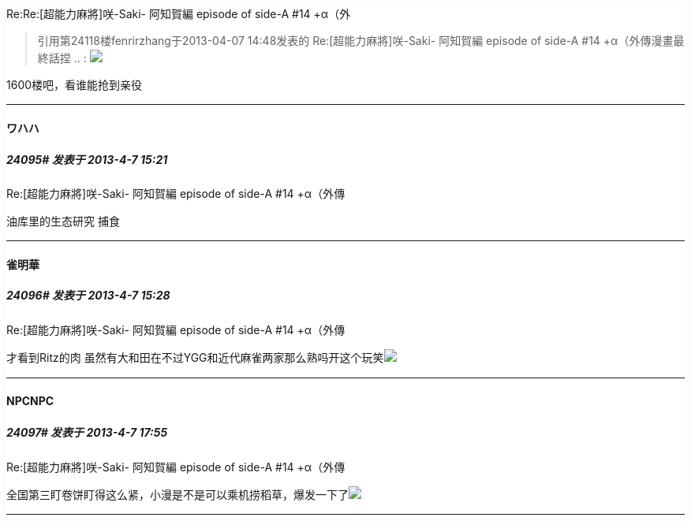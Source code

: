 Re:Re:[超能力麻將]咲-Saki- 阿知賀編 episode of side-A #14 +α（外


<blockquote>引用第24118楼fenrirzhang于2013-04-07 14:48发表的 Re:[超能力麻將]咲-Saki- 阿知賀編 episode of side-A #14 +α（外傳漫畫最終話捏 .. :
<img src="https://static.saraba1st.com/image/smiley/face/151.gif" referrerpolicy="no-referrer"></blockquote>
1600楼吧，看谁能抢到亲役







*****

####  ワハハ  
##### 24095#       发表于 2013-4-7 15:21

Re:[超能力麻將]咲-Saki- 阿知賀編 episode of side-A #14 +α（外傳



油库里的生态研究 捕食







*****

####  雀明華  
##### 24096#       发表于 2013-4-7 15:28

Re:[超能力麻將]咲-Saki- 阿知賀編 episode of side-A #14 +α（外傳



才看到Ritz的肉 虽然有大和田在不过YGG和近代麻雀两家那么熟吗开这个玩笑<img src="https://static.saraba1st.com/image/smiley/face/151.gif" referrerpolicy="no-referrer">







*****

####  NPCNPC  
##### 24097#       发表于 2013-4-7 17:55

Re:[超能力麻將]咲-Saki- 阿知賀編 episode of side-A #14 +α（外傳



全国第三盯卷饼盯得这么紧，小漫是不是可以乘机捞稻草，爆发一下了<img src="https://static.saraba1st.com/image/smiley/face/151.gif" referrerpolicy="no-referrer">







*****
